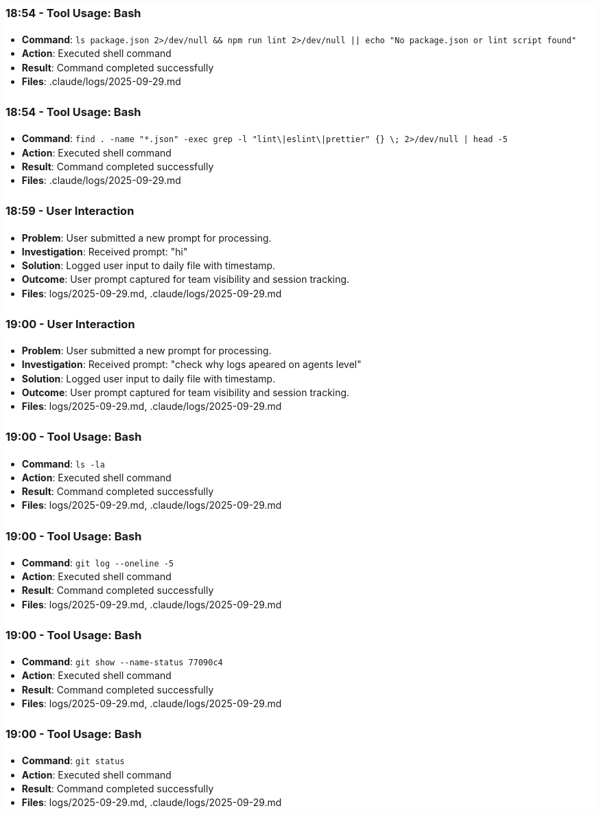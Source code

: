 ### 18:54 - Tool Usage: Bash
- **Command**: `ls package.json 2>/dev/null && npm run lint 2>/dev/null || echo "No package.json or lint script found"`
- **Action**: Executed shell command
- **Result**: Command completed successfully
- **Files**: .claude/logs/2025-09-29.md

### 18:54 - Tool Usage: Bash
- **Command**: `find . -name "*.json" -exec grep -l "lint\|eslint\|prettier" {} \; 2>/dev/null | head -5`
- **Action**: Executed shell command
- **Result**: Command completed successfully
- **Files**: .claude/logs/2025-09-29.md

### 18:59 - User Interaction
- **Problem**: User submitted a new prompt for processing.
- **Investigation**: Received prompt: "hi"
- **Solution**: Logged user input to daily file with timestamp.
- **Outcome**: User prompt captured for team visibility and session tracking.
- **Files**: logs/2025-09-29.md, .claude/logs/2025-09-29.md

### 19:00 - User Interaction
- **Problem**: User submitted a new prompt for processing.
- **Investigation**: Received prompt: "check why logs apeared on agents level"
- **Solution**: Logged user input to daily file with timestamp.
- **Outcome**: User prompt captured for team visibility and session tracking.
- **Files**: logs/2025-09-29.md, .claude/logs/2025-09-29.md

### 19:00 - Tool Usage: Bash
- **Command**: `ls -la`
- **Action**: Executed shell command
- **Result**: Command completed successfully
- **Files**: logs/2025-09-29.md, .claude/logs/2025-09-29.md

### 19:00 - Tool Usage: Bash
- **Command**: `git log --oneline -5`
- **Action**: Executed shell command
- **Result**: Command completed successfully
- **Files**: logs/2025-09-29.md, .claude/logs/2025-09-29.md

### 19:00 - Tool Usage: Bash
- **Command**: `git show --name-status 77090c4`
- **Action**: Executed shell command
- **Result**: Command completed successfully
- **Files**: logs/2025-09-29.md, .claude/logs/2025-09-29.md

### 19:00 - Tool Usage: Bash
- **Command**: `git status`
- **Action**: Executed shell command
- **Result**: Command completed successfully
- **Files**: logs/2025-09-29.md, .claude/logs/2025-09-29.md
